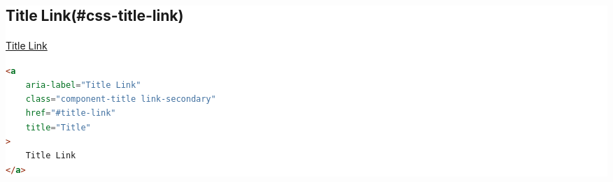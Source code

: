 ## Title Link(#css-title-link)

<div class="sheet-example">
	<a aria-label="Title Link" class="component-title link-secondary" href="#title-link" title="Title">
		Title Link
	</a>
</div>

```html
<a
	aria-label="Title Link"
	class="component-title link-secondary"
	href="#title-link"
	title="Title"
>
	Title Link
</a>
```
